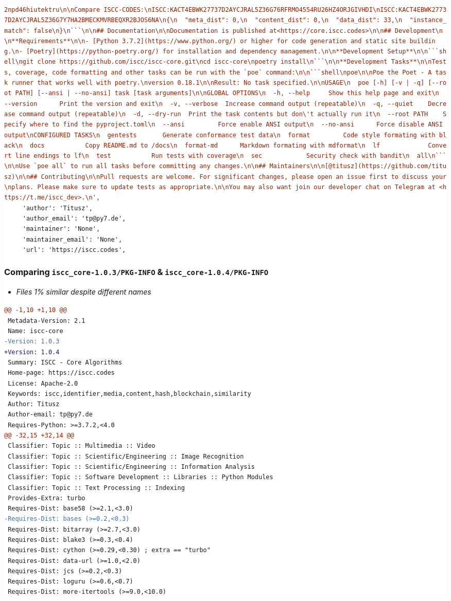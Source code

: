 ```diff
2npd46hiutektru\n\nCompare ISCC-CODES:\nISCC:KACT4EBWK27737D2AYCJRAL5Z36G76RFRMO4554RU26HZ4ORJGIVHDI\nISCC:KACT4EBWK27737D2AYCJRAL5Z36G7Y7HA2BMECKMVRBEQXR2BJOS6NA\n{\n  "meta_dist": 0,\n  "content_dist": 0,\n  "data_dist": 33,\n  "instance_match": false\n}\n```\n\n## Documentation\n\nDocumentation is published at<https://core.iscc.codes>\n\n## Development\n\n**Requirements**\n\n- [Python 3.7.2](https://www.python.org/) or higher for code generation and static site building.\n- [Poetry](https://python-poetry.org/) for installation and dependency management.\n\n**Development Setup**\n\n```shell\ngit clone https://github.com/iscc/iscc-core.git\ncd iscc-core\npoetry install\n```\n\n**Development Tasks**\n\nTests, coverage, code formatting and other tasks can be run with the `poe` command:\n\n```shell\npoe\n\nPoe the Poet - A task runner that works well with poetry.\nversion 0.18.1\n\nResult: No task specified.\n\nUSAGE\n  poe [-h] [-v | -q] [--root PATH] [--ansi | --no-ansi] task [task arguments]\n\nGLOBAL OPTIONS\n  -h, --help     Show this help page and exit\n  --version      Print the version and exit\n  -v, --verbose  Increase command output (repeatable)\n  -q, --quiet    Decrease command output (repeatable)\n  -d, --dry-run  Print the task contents but don\'t actually run it\n  --root PATH    Specify where to find the pyproject.toml\n  --ansi         Force enable ANSI output\n  --no-ansi      Force disable ANSI output\nCONFIGURED TASKS\n  gentests       Generate conformance test data\n  format         Code style formating with black\n  docs           Copy README.md to /docs\n  format-md      Markdown formating with mdformat\n  lf             Convert line endings to lf\n  test           Run tests with coverage\n  sec            Security check with bandit\n  all\n```\n\nUse `poe all` to run all tasks before committing any changes.\n\n## Maintainers\n\n[@titusz](https://github.com/titusz)\n\n## Contributing\n\nPull requests are welcome. For significant changes, please open an issue first to discuss your\nplans. Please make sure to update tests as appropriate.\n\nYou may also want join our developer chat on Telegram at <https://t.me/iscc_dev>.\n',
     'author': 'Titusz',
     'author_email': 'tp@py7.de',
     'maintainer': 'None',
     'maintainer_email': 'None',
     'url': 'https://iscc.codes',
```

### Comparing `iscc_core-1.0.3/PKG-INFO` & `iscc_core-1.0.4/PKG-INFO`

 * *Files 1% similar despite different names*

```diff
@@ -1,10 +1,10 @@
 Metadata-Version: 2.1
 Name: iscc-core
-Version: 1.0.3
+Version: 1.0.4
 Summary: ISCC - Core Algorithms
 Home-page: https://iscc.codes
 License: Apache-2.0
 Keywords: iscc,identifier,media,content,hash,blockchain,similarity
 Author: Titusz
 Author-email: tp@py7.de
 Requires-Python: >=3.7.2,<4.0
@@ -32,15 +32,14 @@
 Classifier: Topic :: Multimedia :: Video
 Classifier: Topic :: Scientific/Engineering :: Image Recognition
 Classifier: Topic :: Scientific/Engineering :: Information Analysis
 Classifier: Topic :: Software Development :: Libraries :: Python Modules
 Classifier: Topic :: Text Processing :: Indexing
 Provides-Extra: turbo
 Requires-Dist: base58 (>=2.1,<3.0)
-Requires-Dist: bases (>=0.2,<0.3)
 Requires-Dist: bitarray (>=2.7,<3.0)
 Requires-Dist: blake3 (>=0.3,<0.4)
 Requires-Dist: cython (>=0.29,<0.30) ; extra == "turbo"
 Requires-Dist: data-url (>=1.0,<2.0)
 Requires-Dist: jcs (>=0.2,<0.3)
 Requires-Dist: loguru (>=0.6,<0.7)
 Requires-Dist: more-itertools (>=9.0,<10.0)
```